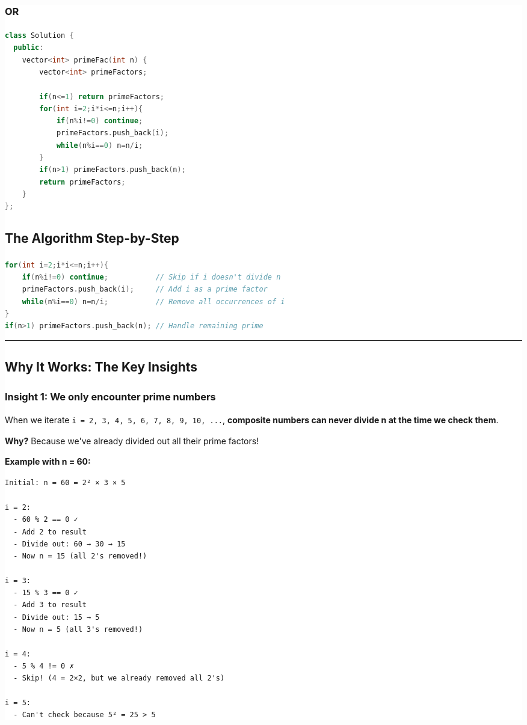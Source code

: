 ### OR

```cpp
class Solution {
  public:
    vector<int> primeFac(int n) {
        vector<int> primeFactors;

        if(n<=1) return primeFactors;
        for(int i=2;i*i<=n;i++){
            if(n%i!=0) continue;
            primeFactors.push_back(i);
            while(n%i==0) n=n/i;
        }
        if(n>1) primeFactors.push_back(n);
        return primeFactors;
    }
};
```

## The Algorithm Step-by-Step

```cpp
for(int i=2;i*i<=n;i++){
    if(n%i!=0) continue;           // Skip if i doesn't divide n
    primeFactors.push_back(i);     // Add i as a prime factor
    while(n%i==0) n=n/i;           // Remove all occurrences of i
}
if(n>1) primeFactors.push_back(n); // Handle remaining prime
```

---

## Why It Works: The Key Insights

### Insight 1: **We only encounter prime numbers**

When we iterate `i = 2, 3, 4, 5, 6, 7, 8, 9, 10, ...`, **composite numbers can never divide n at the time we check them**.

**Why?** Because we've already divided out all their prime factors!

**Example with n = 60:**

```
Initial: n = 60 = 2² × 3 × 5

i = 2:
  - 60 % 2 == 0 ✓
  - Add 2 to result
  - Divide out: 60 → 30 → 15
  - Now n = 15 (all 2's removed!)

i = 3:
  - 15 % 3 == 0 ✓
  - Add 3 to result
  - Divide out: 15 → 5
  - Now n = 5 (all 3's removed!)

i = 4:
  - 5 % 4 != 0 ✗
  - Skip! (4 = 2×2, but we already removed all 2's)

i = 5:
  - Can't check because 5² = 25 > 5
```